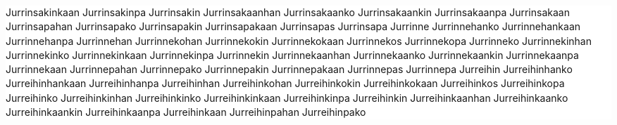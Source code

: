Jurrinsakinkaan
Jurrinsakinpa
Jurrinsakin
Jurrinsakaanhan
Jurrinsakaanko
Jurrinsakaankin
Jurrinsakaanpa
Jurrinsakaan
Jurrinsapahan
Jurrinsapako
Jurrinsapakin
Jurrinsapakaan
Jurrinsapas
Jurrinsapa
Jurrinne
Jurrinnehanko
Jurrinnehankaan
Jurrinnehanpa
Jurrinnehan
Jurrinnekohan
Jurrinnekokin
Jurrinnekokaan
Jurrinnekos
Jurrinnekopa
Jurrinneko
Jurrinnekinhan
Jurrinnekinko
Jurrinnekinkaan
Jurrinnekinpa
Jurrinnekin
Jurrinnekaanhan
Jurrinnekaanko
Jurrinnekaankin
Jurrinnekaanpa
Jurrinnekaan
Jurrinnepahan
Jurrinnepako
Jurrinnepakin
Jurrinnepakaan
Jurrinnepas
Jurrinnepa
Jurreihin
Jurreihinhanko
Jurreihinhankaan
Jurreihinhanpa
Jurreihinhan
Jurreihinkohan
Jurreihinkokin
Jurreihinkokaan
Jurreihinkos
Jurreihinkopa
Jurreihinko
Jurreihinkinhan
Jurreihinkinko
Jurreihinkinkaan
Jurreihinkinpa
Jurreihinkin
Jurreihinkaanhan
Jurreihinkaanko
Jurreihinkaankin
Jurreihinkaanpa
Jurreihinkaan
Jurreihinpahan
Jurreihinpako